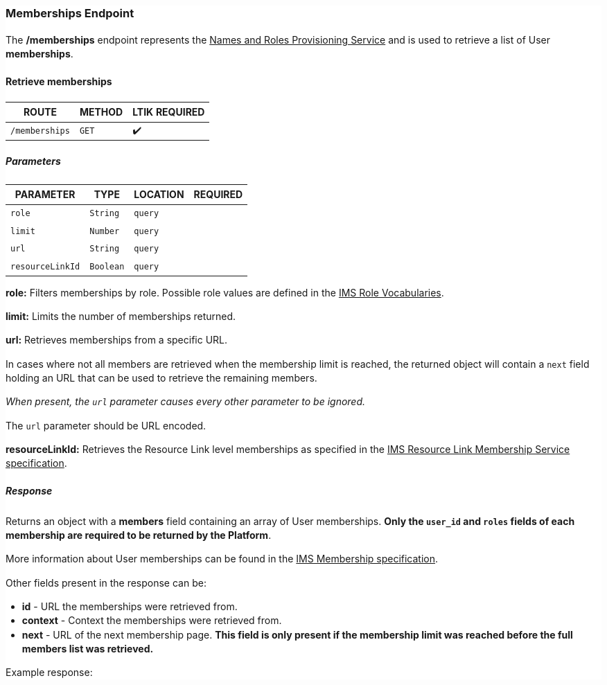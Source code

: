### Memberships Endpoint

The **/memberships** endpoint represents the [Names and Roles Provisioning Service](#names-and-roles-provisioning) and is used to retrieve a list of User **memberships**.

#### Retrieve memberships

| ROUTE          | METHOD | LTIK REQUIRED |
| -------------- | ------ | ------------- |
| `/memberships` | `GET`  | ✔️            |

##### Parameters

| PARAMETER        | TYPE      | LOCATION | REQUIRED |
| ---------------- | --------- | -------- | -------- |
| `role`           | `String`  | `query`  |          |
| `limit`          | `Number`  | `query`  |          |
| `url`            | `String`  | `query`  |          |
| `resourceLinkId` | `Boolean` | `query`  |          |

**role:** Filters memberships by role. Possible role values are defined in the [IMS Role Vocabularies](https://www.imsglobal.org/spec/lti/v1p3/#role-vocabularies).

**limit:** Limits the number of memberships returned.

**url:** Retrieves memberships from a specific URL.

In cases where not all members are retrieved when the membership limit is reached, the returned object will contain a `next` field holding an URL that can be used to retrieve the remaining members.

_When present, the `url` parameter causes every other parameter to be ignored._

The `url` parameter should be URL encoded.

**resourceLinkId:** Retrieves the Resource Link level memberships as specified in the [IMS Resource Link Membership Service specification](https://www.imsglobal.org/spec/lti-nrps/v2p0#resource-link-membership-service).

##### Response

Returns an object with a **members** field containing an array of User memberships. **Only the `user_id` and `roles` fields of each membership are required to be returned by the Platform**.

More information about User memberships can be found in the [IMS Membership specification](https://www.imsglobal.org/spec/lti-nrps/v2p0#membership-container-media-type).

Other fields present in the response can be:

- **id** - URL the memberships were retrieved from.
- **context** - Context the memberships were retrieved from.
- **next** - URL of the next membership page. **This field is only present if the membership limit was reached before the full members list was retrieved.**

Example response:
